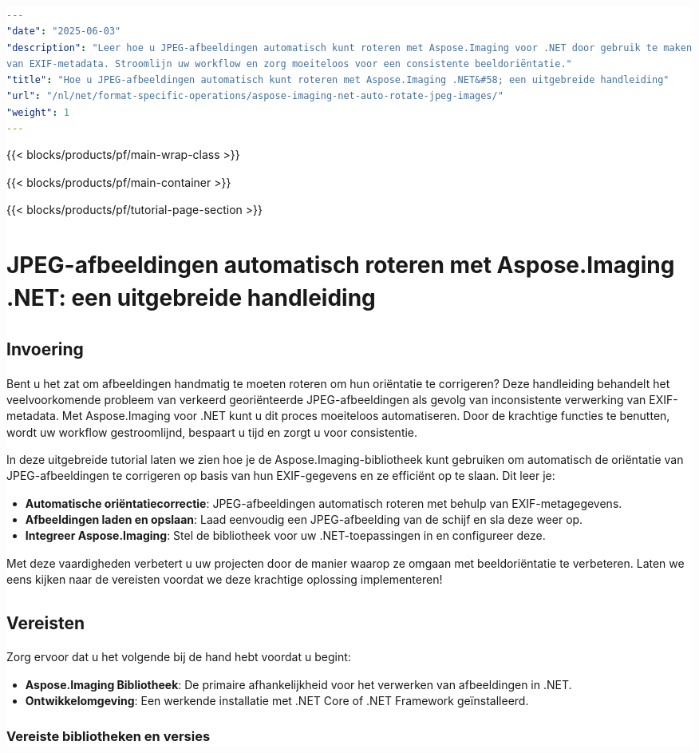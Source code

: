 ```yaml
---
"date": "2025-06-03"
"description": "Leer hoe u JPEG-afbeeldingen automatisch kunt roteren met Aspose.Imaging voor .NET door gebruik te maken van EXIF-metadata. Stroomlijn uw workflow en zorg moeiteloos voor een consistente beeldoriëntatie."
"title": "Hoe u JPEG-afbeeldingen automatisch kunt roteren met Aspose.Imaging .NET&#58; een uitgebreide handleiding"
"url": "/nl/net/format-specific-operations/aspose-imaging-net-auto-rotate-jpeg-images/"
"weight": 1
---
```


{{< blocks/products/pf/main-wrap-class >}}

{{< blocks/products/pf/main-container >}}

{{< blocks/products/pf/tutorial-page-section >}}
# JPEG-afbeeldingen automatisch roteren met Aspose.Imaging .NET: een uitgebreide handleiding

## Invoering

Bent u het zat om afbeeldingen handmatig te moeten roteren om hun oriëntatie te corrigeren? Deze handleiding behandelt het veelvoorkomende probleem van verkeerd georiënteerde JPEG-afbeeldingen als gevolg van inconsistente verwerking van EXIF-metadata. Met Aspose.Imaging voor .NET kunt u dit proces moeiteloos automatiseren. Door de krachtige functies te benutten, wordt uw workflow gestroomlijnd, bespaart u tijd en zorgt u voor consistentie.

In deze uitgebreide tutorial laten we zien hoe je de Aspose.Imaging-bibliotheek kunt gebruiken om automatisch de oriëntatie van JPEG-afbeeldingen te corrigeren op basis van hun EXIF-gegevens en ze efficiënt op te slaan. Dit leer je:
- **Automatische oriëntatiecorrectie**: JPEG-afbeeldingen automatisch roteren met behulp van EXIF-metagegevens.
- **Afbeeldingen laden en opslaan**: Laad eenvoudig een JPEG-afbeelding van de schijf en sla deze weer op.
- **Integreer Aspose.Imaging**: Stel de bibliotheek voor uw .NET-toepassingen in en configureer deze.

Met deze vaardigheden verbetert u uw projecten door de manier waarop ze omgaan met beeldoriëntatie te verbeteren. Laten we eens kijken naar de vereisten voordat we deze krachtige oplossing implementeren!

## Vereisten

Zorg ervoor dat u het volgende bij de hand hebt voordat u begint:
- **Aspose.Imaging Bibliotheek**: De primaire afhankelijkheid voor het verwerken van afbeeldingen in .NET.
- **Ontwikkelomgeving**: Een werkende installatie met .NET Core of .NET Framework geïnstalleerd.

### Vereiste bibliotheken en versies
